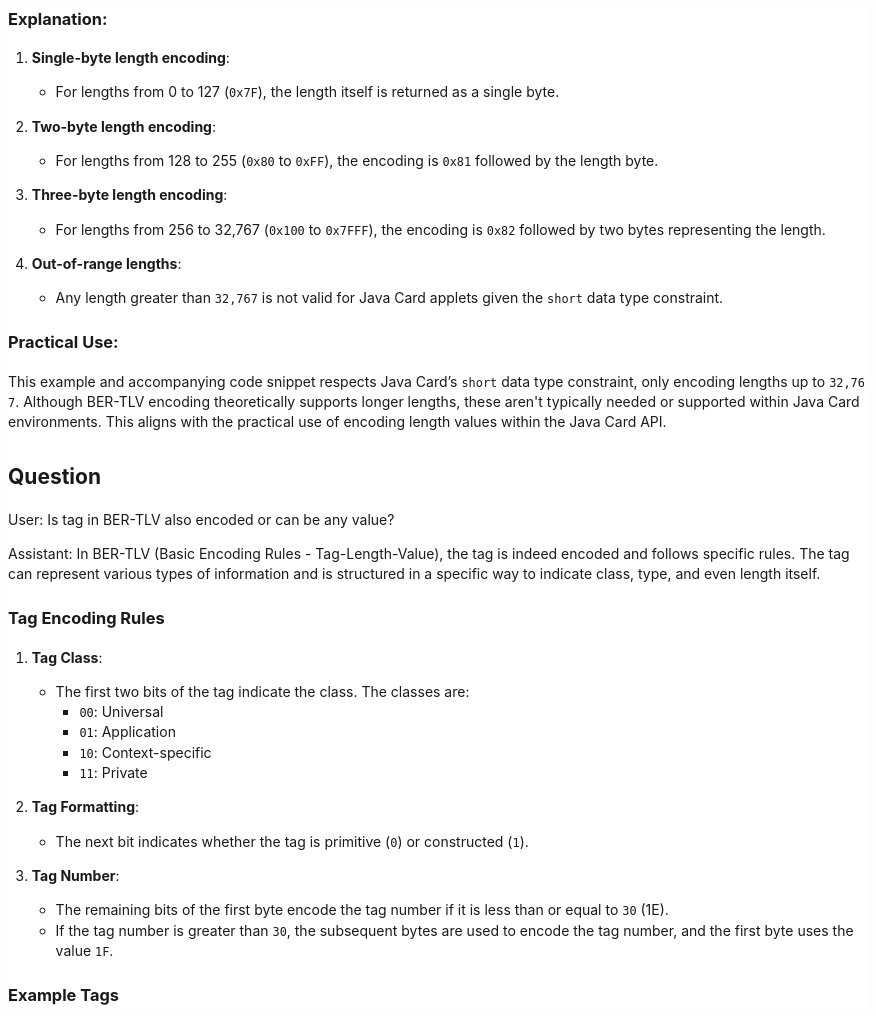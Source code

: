 ### Explanation:

1. **Single-byte length encoding**:
    - For lengths from 0 to 127 (`0x7F`), the length itself is returned as a single byte.

2. **Two-byte length encoding**:
    - For lengths from 128 to 255 (`0x80` to `0xFF`), the encoding is `0x81` followed by the length byte.

3. **Three-byte length encoding**:
    - For lengths from 256 to 32,767 (`0x100` to `0x7FFF`), the encoding is `0x82` followed by two bytes representing the length.

4. **Out-of-range lengths**:
    - Any length greater than `32,767` is not valid for Java Card applets given the `short` data type constraint.

### Practical Use:

This example and accompanying code snippet respects Java Card’s `short` data type constraint, only encoding lengths up to `32,767`. Although BER-TLV encoding theoretically supports longer lengths, these aren't typically needed or supported within Java Card environments. This aligns with the practical use of encoding length values within the Java Card API.

## Question
User:
Is tag in BER-TLV also encoded or can be any value?

Assistant:
In BER-TLV (Basic Encoding Rules - Tag-Length-Value), the tag is indeed encoded and follows specific rules. The tag can represent various types of information and is structured in a specific way to indicate class, type, and even length itself.

### Tag Encoding Rules

1. **Tag Class**:
    - The first two bits of the tag indicate the class. The classes are:
        - `00`: Universal
        - `01`: Application
        - `10`: Context-specific
        - `11`: Private

2. **Tag Formatting**:
    - The next bit indicates whether the tag is primitive (`0`) or constructed (`1`).

3. **Tag Number**:
    - The remaining bits of the first byte encode the tag number if it is less than or equal to `30` (1E).
    - If the tag number is greater than `30`, the subsequent bytes are used to encode the tag number, and the first byte uses the value `1F`.

### Example Tags

